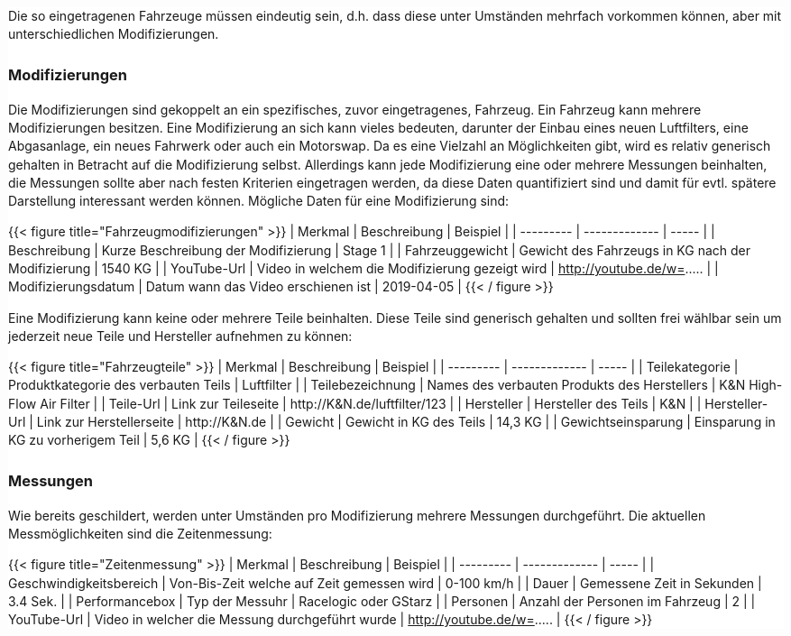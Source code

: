 Die so eingetragenen Fahrzeuge müssen eindeutig sein, d.h. dass diese unter Umständen mehrfach vorkommen können, aber mit unterschiedlichen Modifizierungen.

### Modifizierungen
Die Modifizierungen sind gekoppelt an ein spezifisches, zuvor eingetragenes, Fahrzeug. Ein Fahrzeug kann mehrere Modifizierungen besitzen. Eine Modifizierung an sich kann vieles bedeuten, darunter der Einbau eines neuen Luftfilters, eine Abgasanlage, ein neues Fahrwerk oder auch ein Motorswap.
Da es eine Vielzahl an Möglichkeiten gibt, wird es relativ generisch gehalten in Betracht auf die Modifizierung selbst. Allerdings kann jede Modifizierung eine oder mehrere Messungen beinhalten, die Messungen sollte aber nach festen Kriterien eingetragen werden, da diese Daten quantifiziert sind und damit für evtl. spätere Darstellung interessant werden können.
Mögliche Daten für eine Modifizierung sind:

{{< figure title="Fahrzeugmodifizierungen" >}}
| Merkmal | Beschreibung | Beispiel |
| --------- | ------------- | ----- |
| Beschreibung | Kurze Beschreibung der Modifizierung | Stage 1 |
| Fahrzeuggewicht | Gewicht des Fahrzeugs in KG nach der Modifizierung | 1540 KG |
| YouTube-Url | Video in welchem die Modifizierung gezeigt wird | http://youtube.de/w=..... |
| Modifizierungsdatum | Datum wann das Video erschienen ist | 2019-04-05 |
{{< / figure >}}

Eine Modifizierung kann keine oder mehrere Teile beinhalten. Diese Teile sind generisch gehalten und sollten frei wählbar sein um jederzeit neue Teile und Hersteller aufnehmen zu können:

{{< figure title="Fahrzeugteile" >}}
| Merkmal | Beschreibung | Beispiel |
| --------- | ------------- | ----- |
| Teilekategorie | Produktkategorie des verbauten Teils | Luftfilter |
| Teilebezeichnung | Names des verbauten Produkts des Herstellers | K&N High-Flow Air Filter |
| Teile-Url | Link zur Teileseite | http://K&N.de/luftfilter/123 |
| Hersteller | Hersteller des Teils | K&N |
| Hersteller-Url | Link zur Herstellerseite | http://K&N.de |
| Gewicht | Gewicht in KG des Teils | 14,3 KG |
| Gewichtseinsparung | Einsparung in KG zu vorherigem Teil | 5,6 KG |
{{< / figure >}}

### Messungen
Wie bereits geschildert, werden unter Umständen pro Modifizierung mehrere Messungen durchgeführt. Die aktuellen Messmöglichkeiten sind die Zeitenmessung:

{{< figure title="Zeitenmessung" >}}
| Merkmal | Beschreibung | Beispiel |
| --------- | ------------- | ----- |
| Geschwindigkeitsbereich | Von-Bis-Zeit welche auf Zeit gemessen wird | 0-100 km/h |
| Dauer | Gemessene Zeit in Sekunden | 3.4 Sek. |
| Performancebox | Typ der Messuhr | Racelogic oder GStarz |
| Personen | Anzahl der Personen im Fahrzeug | 2 |
| YouTube-Url | Video in welcher die Messung durchgeführt wurde | http://youtube.de/w=..... |
{{< / figure >}}
